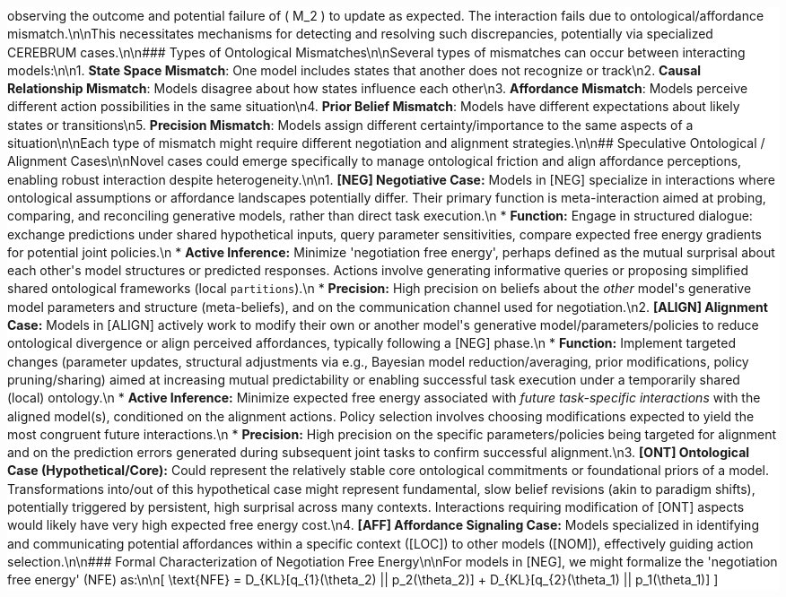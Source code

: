 observing the outcome and potential failure of \( M_2 \) to update as expected. The interaction fails due to ontological/affordance mismatch.\n\nThis necessitates mechanisms for detecting and resolving such discrepancies, potentially via specialized CEREBRUM cases.\n\n### Types of Ontological Mismatches\n\nSeveral types of mismatches can occur between interacting models:\n\n1. **State Space Mismatch**: One model includes states that another does not recognize or track\n2. **Causal Relationship Mismatch**: Models disagree about how states influence each other\n3. **Affordance Mismatch**: Models perceive different action possibilities in the same situation\n4. **Prior Belief Mismatch**: Models have different expectations about likely states or transitions\n5. **Precision Mismatch**: Models assign different certainty/importance to the same aspects of a situation\n\nEach type of mismatch might require different negotiation and alignment strategies.\n\n## Speculative Ontological / Alignment Cases\n\nNovel cases could emerge specifically to manage ontological friction and align affordance perceptions, enabling robust interaction despite heterogeneity.\n\n1.  **[NEG] Negotiative Case:** Models in [NEG] specialize in interactions where ontological assumptions or affordance landscapes potentially differ. Their primary function is meta-interaction aimed at probing, comparing, and reconciling generative models, rather than direct task execution.\n    *   **Function:** Engage in structured dialogue: exchange predictions under shared hypothetical inputs, query parameter sensitivities, compare expected free energy gradients for potential joint policies.\n    *   **Active Inference:** Minimize 'negotiation free energy', perhaps defined as the mutual surprisal about each other's model structures or predicted responses. Actions involve generating informative queries or proposing simplified shared ontological frameworks (local `partitions`).\n    *   **Precision:** High precision on beliefs about the *other* model's generative model parameters and structure (meta-beliefs), and on the communication channel used for negotiation.\n2.  **[ALIGN] Alignment Case:** Models in [ALIGN] actively work to modify their own or another model's generative model/parameters/policies to reduce ontological divergence or align perceived affordances, typically following a [NEG] phase.\n    *   **Function:** Implement targeted changes (parameter updates, structural adjustments via e.g., Bayesian model reduction/averaging, prior modifications, policy pruning/sharing) aimed at increasing mutual predictability or enabling successful task execution under a temporarily shared (local) ontology.\n    *   **Active Inference:** Minimize expected free energy associated with *future task-specific interactions* with the aligned model(s), conditioned on the alignment actions. Policy selection involves choosing modifications expected to yield the most congruent future interactions.\n    *   **Precision:** High precision on the specific parameters/policies being targeted for alignment and on the prediction errors generated during subsequent joint tasks to confirm successful alignment.\n3.  **[ONT] Ontological Case (Hypothetical/Core):** Could represent the relatively stable core ontological commitments or foundational priors of a model. Transformations into/out of this hypothetical case might represent fundamental, slow belief revisions (akin to paradigm shifts), potentially triggered by persistent, high surprisal across many contexts. Interactions requiring modification of [ONT] aspects would likely have very high expected free
energy cost.\n4.  **[AFF] Affordance Signaling Case:** Models specialized in identifying and communicating potential affordances within a specific context ([LOC]) to other models ([NOM]), effectively guiding action selection.\n\n### Formal Characterization of Negotiation Free Energy\n\nFor models in [NEG], we might formalize the 'negotiation free energy' (NFE) as:\n\n\[ \text{NFE} = D_{KL}[q_{1}(\theta_2) || p_2(\theta_2)] + D_{KL}[q_{2}(\theta_1) || p_1(\theta_1)] \]
